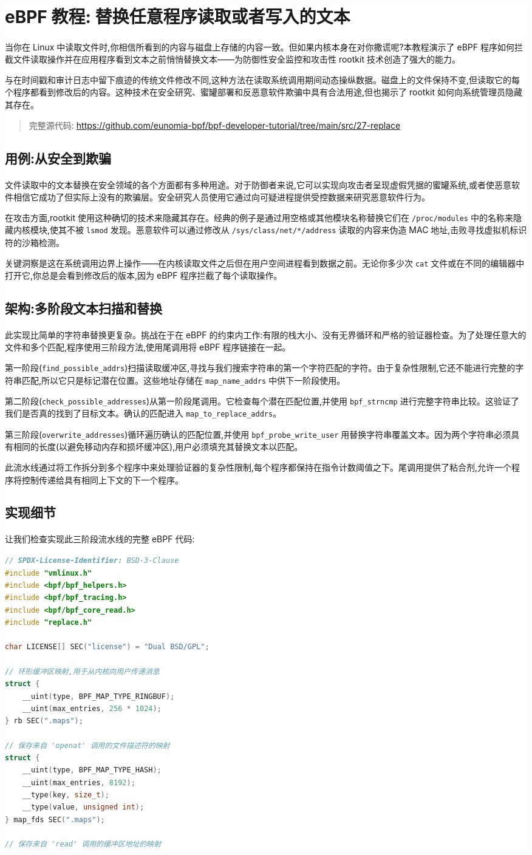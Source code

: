 # eBPF 教程: 替换任意程序读取或者写入的文本

当你在 Linux 中读取文件时,你相信所看到的内容与磁盘上存储的内容一致。但如果内核本身在对你撒谎呢?本教程演示了 eBPF 程序如何拦截文件读取操作并在应用程序看到文本之前悄悄替换文本——为防御性安全监控和攻击性 rootkit 技术创造了强大的能力。

与在时间戳和审计日志中留下痕迹的传统文件修改不同,这种方法在读取系统调用期间动态操纵数据。磁盘上的文件保持不变,但读取它的每个程序都看到修改后的内容。这种技术在安全研究、蜜罐部署和反恶意软件欺骗中具有合法用途,但也揭示了 rootkit 如何向系统管理员隐藏其存在。

> 完整源代码: <https://github.com/eunomia-bpf/bpf-developer-tutorial/tree/main/src/27-replace>

## 用例:从安全到欺骗

文件读取中的文本替换在安全领域的各个方面都有多种用途。对于防御者来说,它可以实现向攻击者呈现虚假凭据的蜜罐系统,或者使恶意软件相信它成功了但实际上没有的欺骗层。安全研究人员使用它通过向可疑进程提供受控数据来研究恶意软件行为。

在攻击方面,rootkit 使用这种确切的技术来隐藏其存在。经典的例子是通过用空格或其他模块名称替换它们在 `/proc/modules` 中的名称来隐藏内核模块,使其不被 `lsmod` 发现。恶意软件可以通过修改从 `/sys/class/net/*/address` 读取的内容来伪造 MAC 地址,击败寻找虚拟机标识符的沙箱检测。

关键洞察是这在系统调用边界上操作——在内核读取文件之后但在用户空间进程看到数据之前。无论你多少次 `cat` 文件或在不同的编辑器中打开它,你总是会看到修改后的版本,因为 eBPF 程序拦截了每个读取操作。

## 架构:多阶段文本扫描和替换

此实现比简单的字符串替换更复杂。挑战在于在 eBPF 的约束内工作:有限的栈大小、没有无界循环和严格的验证器检查。为了处理任意大的文件和多个匹配,程序使用三阶段方法,使用尾调用将 eBPF 程序链接在一起。

第一阶段(`find_possible_addrs`)扫描读取缓冲区,寻找与我们搜索字符串的第一个字符匹配的字符。由于复杂性限制,它还不能进行完整的字符串匹配,所以它只是标记潜在位置。这些地址存储在 `map_name_addrs` 中供下一阶段使用。

第二阶段(`check_possible_addresses`)从第一阶段尾调用。它检查每个潜在匹配位置,并使用 `bpf_strncmp` 进行完整字符串比较。这验证了我们是否真的找到了目标文本。确认的匹配进入 `map_to_replace_addrs`。

第三阶段(`overwrite_addresses`)循环遍历确认的匹配位置,并使用 `bpf_probe_write_user` 用替换字符串覆盖文本。因为两个字符串必须具有相同的长度(以避免移动内存和损坏缓冲区),用户必须填充其替换文本以匹配。

此流水线通过将工作拆分到多个程序中来处理验证器的复杂性限制,每个程序都保持在指令计数阈值之下。尾调用提供了粘合剂,允许一个程序将控制传递给具有相同上下文的下一个程序。

## 实现细节

让我们检查实现此三阶段流水线的完整 eBPF 代码:

```c
// SPDX-License-Identifier: BSD-3-Clause
#include "vmlinux.h"
#include <bpf/bpf_helpers.h>
#include <bpf/bpf_tracing.h>
#include <bpf/bpf_core_read.h>
#include "replace.h"

char LICENSE[] SEC("license") = "Dual BSD/GPL";

// 环形缓冲区映射,用于从内核向用户传递消息
struct {
    __uint(type, BPF_MAP_TYPE_RINGBUF);
    __uint(max_entries, 256 * 1024);
} rb SEC(".maps");

// 保存来自 'openat' 调用的文件描述符的映射
struct {
    __uint(type, BPF_MAP_TYPE_HASH);
    __uint(max_entries, 8192);
    __type(key, size_t);
    __type(value, unsigned int);
} map_fds SEC(".maps");

// 保存来自 'read' 调用的缓冲区地址的映射
```